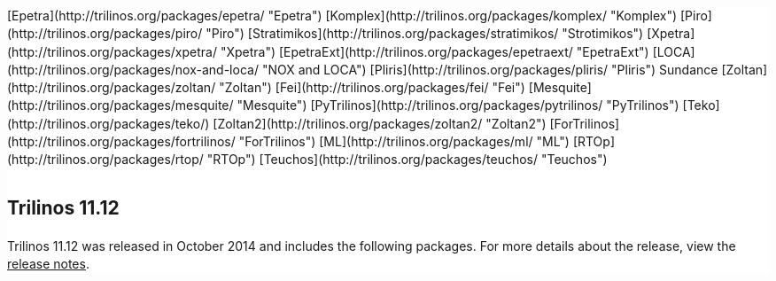 </tr>

<tr>

<td>[Epetra](http://trilinos.org/packages/epetra/ "Epetra")</td>

<td>[Komplex](http://trilinos.org/packages/komplex/ "Komplex")</td>

<td>[Piro](http://trilinos.org/packages/piro/ "Piro")</td>

<td>[Stratimikos](http://trilinos.org/packages/stratimikos/ "Strotimikos")</td>

<td>[Xpetra](http://trilinos.org/packages/xpetra/ "Xpetra")</td>

</tr>

<tr>

<td>[EpetraExt](http://trilinos.org/packages/epetraext/ "EpetraExt")</td>

<td>[LOCA](http://trilinos.org/packages/nox-and-loca/ "NOX and LOCA")</td>

<td>[Pliris](http://trilinos.org/packages/pliris/ "Pliris")</td>

<td>Sundance</td>

<td>[Zoltan](http://trilinos.org/packages/zoltan/ "Zoltan")</td>

</tr>

<tr>

<td>[Fei](http://trilinos.org/packages/fei/ "Fei")</td>

<td>[Mesquite](http://trilinos.org/packages/mesquite/ "Mesquite")</td>

<td>[PyTrilinos](http://trilinos.org/packages/pytrilinos/ "PyTrilinos")</td>

<td>[Teko](http://trilinos.org/packages/teko/)</td>

<td>[Zoltan2](http://trilinos.org/packages/zoltan2/ "Zoltan2")</td>

</tr>

<tr>

<td>[ForTrilinos](http://trilinos.org/packages/fortrilinos/ "ForTrilinos")</td>

<td>[ML](http://trilinos.org/packages/ml/ "ML")</td>

<td>[RTOp](http://trilinos.org/packages/rtop/ "RTOp")</td>

<td>[Teuchos](http://trilinos.org/packages/teuchos/ "Teuchos")</td>

</tr>

</tbody>

</table>

## Trilinos 11.12

Trilinos 11.12 was released in October 2014 and includes the following packages. For more details about the release, view the [release notes](http://trilinos.org/oldsite/release_notes-11.12.html).
